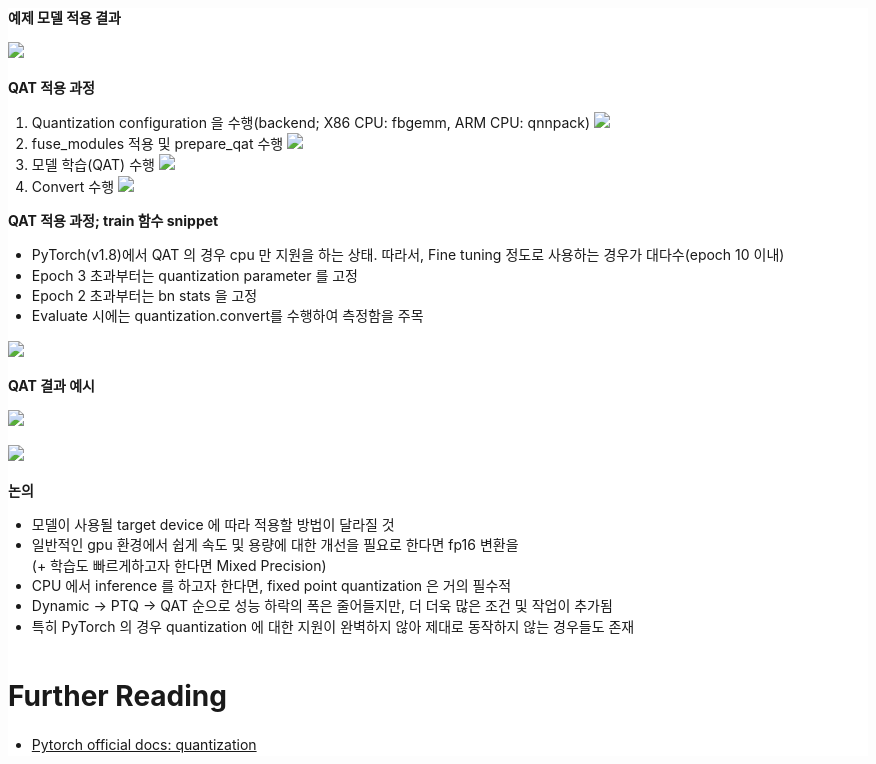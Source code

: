 **예제 모델 적용 결과**

![]({{site.url}}/assets/images/boostcamp/be06489a.png)

**QAT 적용 과정**

1) Quantization configuration 을 수행(backend; X86 CPU: fbgemm, ARM CPU: qnnpack)
  ![]({{site.url}}/assets/images/boostcamp/d6a6fe8d.png)
2) fuse_modules 적용 및 prepare_qat 수행
  ![]({{site.url}}/assets/images/boostcamp/580d8e23.png)
3) 모델 학습(QAT) 수행
  ![]({{site.url}}/assets/images/boostcamp/a12f3ef0.png)
4) Convert 수행
  ![]({{site.url}}/assets/images/boostcamp/16e4916c.png)

**QAT 적용 과정; train 함수 snippet**

- PyTorch(v1.8)에서 QAT 의 경우 cpu 만 지원을 하는 상태. 따라서, Fine tuning 정도로 사용하는 경우가 대다수(epoch 10 이내)
- Epoch 3 초과부터는 quantization parameter 를 고정
- Epoch 2 초과부터는 bn stats 을 고정
- Evaluate 시에는 quantization.convert를 수행하여 측정함을 주목

![]({{site.url}}/assets/images/boostcamp/0dc70b55.png)

**QAT 결과 예시**

![]({{site.url}}/assets/images/boostcamp/3b241ad1.png)

![]({{site.url}}/assets/images/boostcamp/0e8a3e40.png)

**논의**

- 모델이 사용될 target device 에 따라 적용할 방법이 달라질 것
- 일반적인 gpu 환경에서 쉽게 속도 및 용량에 대한 개선을 필요로 한다면 fp16 변환을  
  (+ 학습도 빠르게하고자 한다면 Mixed Precision)
- CPU 에서 inference 를 하고자 한다면, fixed point quantization 은 거의 필수적
- Dynamic $\rightarrow$ PTQ $\rightarrow$ QAT 순으로 성능 하락의 폭은 줄어들지만, 더 더욱 많은 조건 및 작업이 추가됨
- 특히 PyTorch 의 경우 quantization 에 대한 지원이 완벽하지 않아 제대로 동작하지 않는 경우들도 존재


# Further Reading
 
- [Pytorch official docs: quantization](https://pytorch.org/docs/stable/quantization.html)










